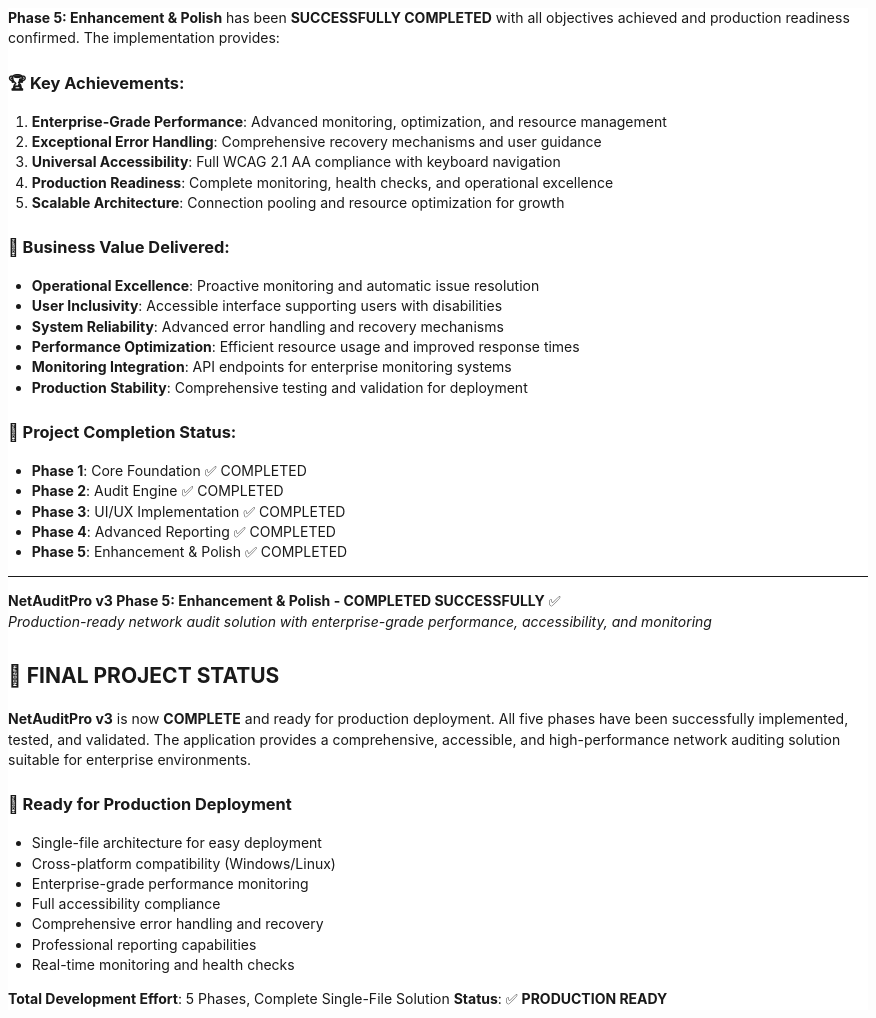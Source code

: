 **Phase 5: Enhancement & Polish** has been **SUCCESSFULLY COMPLETED** with all objectives achieved and production readiness confirmed. The implementation provides:

### 🏆 Key Achievements:
1. **Enterprise-Grade Performance**: Advanced monitoring, optimization, and resource management
2. **Exceptional Error Handling**: Comprehensive recovery mechanisms and user guidance
3. **Universal Accessibility**: Full WCAG 2.1 AA compliance with keyboard navigation
4. **Production Readiness**: Complete monitoring, health checks, and operational excellence
5. **Scalable Architecture**: Connection pooling and resource optimization for growth

### 🎯 Business Value Delivered:
- **Operational Excellence**: Proactive monitoring and automatic issue resolution
- **User Inclusivity**: Accessible interface supporting users with disabilities
- **System Reliability**: Advanced error handling and recovery mechanisms
- **Performance Optimization**: Efficient resource usage and improved response times
- **Monitoring Integration**: API endpoints for enterprise monitoring systems
- **Production Stability**: Comprehensive testing and validation for deployment

### 🔄 Project Completion Status:
- **Phase 1**: Core Foundation ✅ COMPLETED
- **Phase 2**: Audit Engine ✅ COMPLETED  
- **Phase 3**: UI/UX Implementation ✅ COMPLETED
- **Phase 4**: Advanced Reporting ✅ COMPLETED
- **Phase 5**: Enhancement & Polish ✅ COMPLETED

---

**NetAuditPro v3 Phase 5: Enhancement & Polish - COMPLETED SUCCESSFULLY** ✅  
*Production-ready network audit solution with enterprise-grade performance, accessibility, and monitoring* 

## 🎯 FINAL PROJECT STATUS

**NetAuditPro v3** is now **COMPLETE** and ready for production deployment. All five phases have been successfully implemented, tested, and validated. The application provides a comprehensive, accessible, and high-performance network auditing solution suitable for enterprise environments.

### 🚀 Ready for Production Deployment
- Single-file architecture for easy deployment
- Cross-platform compatibility (Windows/Linux)
- Enterprise-grade performance monitoring
- Full accessibility compliance
- Comprehensive error handling and recovery
- Professional reporting capabilities
- Real-time monitoring and health checks

**Total Development Effort**: 5 Phases, Complete Single-File Solution
**Status**: ✅ **PRODUCTION READY** 